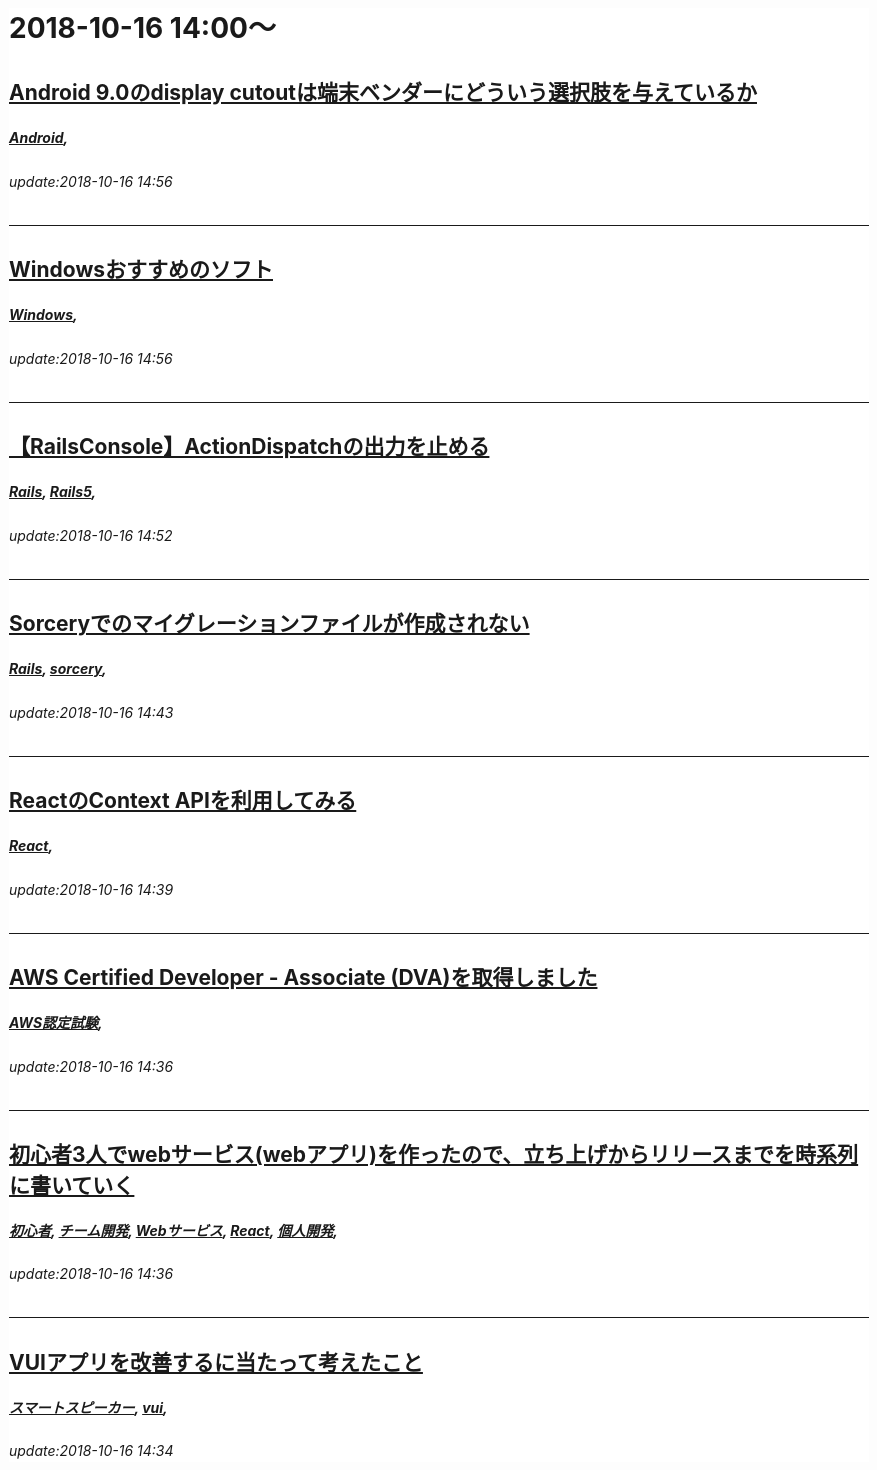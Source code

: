 


# 2018-10-16 14:00～
## [Android 9.0のdisplay cutoutは端末ベンダーにどういう選択肢を与えているか](https://qiita.com/YusukeIwaki/items/c9ce1ecc9b6518112241)
##### [Android](https://qiita.com/tags/Android), 
###### update:2018-10-16 14:56
---
## [Windowsおすすめのソフト](https://qiita.com/birdwatcher/items/cd0de8f50a19e2c64ef6)
##### [Windows](https://qiita.com/tags/Windows), 
###### update:2018-10-16 14:56
---
## [【RailsConsole】ActionDispatchの出力を止める](https://qiita.com/tmak_tsukamoto/items/64894160ca6d6174047d)
##### [Rails](https://qiita.com/tags/Rails), [Rails5](https://qiita.com/tags/Rails5), 
###### update:2018-10-16 14:52
---
## [Sorceryでのマイグレーションファイルが作成されない](https://qiita.com/Takka_Log/items/1598a12dd652469a14f1)
##### [Rails](https://qiita.com/tags/Rails), [sorcery](https://qiita.com/tags/sorcery), 
###### update:2018-10-16 14:43
---
## [ReactのContext APIを利用してみる](https://qiita.com/zaburo/items/ce46e4a53e23ef210df1)
##### [React](https://qiita.com/tags/React), 
###### update:2018-10-16 14:39
---
## [AWS Certified Developer - Associate (DVA)を取得しました](https://qiita.com/Yoshi_T/items/c7455a5a5f6388db5ad3)
##### [AWS認定試験](https://qiita.com/tags/AWS認定試験), 
###### update:2018-10-16 14:36
---
## [初心者3人でwebサービス(webアプリ)を作ったので、立ち上げからリリースまでを時系列に書いていく](https://qiita.com/yuno_miyako/items/d6595719ae7065927499)
##### [初心者](https://qiita.com/tags/初心者), [チーム開発](https://qiita.com/tags/チーム開発), [Webサービス](https://qiita.com/tags/Webサービス), [React](https://qiita.com/tags/React), [個人開発](https://qiita.com/tags/個人開発), 
###### update:2018-10-16 14:36
---
## [VUIアプリを改善するに当たって考えたこと](https://qiita.com/imajoriri/items/4cc8eb4ccbdb681368b6)
##### [スマートスピーカー](https://qiita.com/tags/スマートスピーカー), [vui](https://qiita.com/tags/vui), 
###### update:2018-10-16 14:34